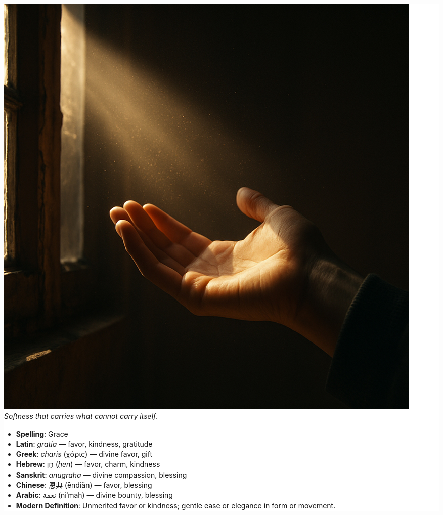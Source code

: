 ![Grace – light through the window](images/grace-light.jpg)  
*Softness that carries what cannot carry itself.*

- **Spelling**: Grace  
- **Latin**: *gratia* — favor, kindness, gratitude  
- **Greek**: *charis* (χάρις) — divine favor, gift  
- **Hebrew**: חֵן (*ḥen*) — favor, charm, kindness  
- **Sanskrit**: *anugraha* — divine compassion, blessing  
- **Chinese**: 恩典 (ēndiǎn) — favor, blessing  
- **Arabic**: نعمة (niʿmah) — divine bounty, blessing  
- **Modern Definition**: Unmerited favor or kindness; gentle ease or elegance in form or movement.
